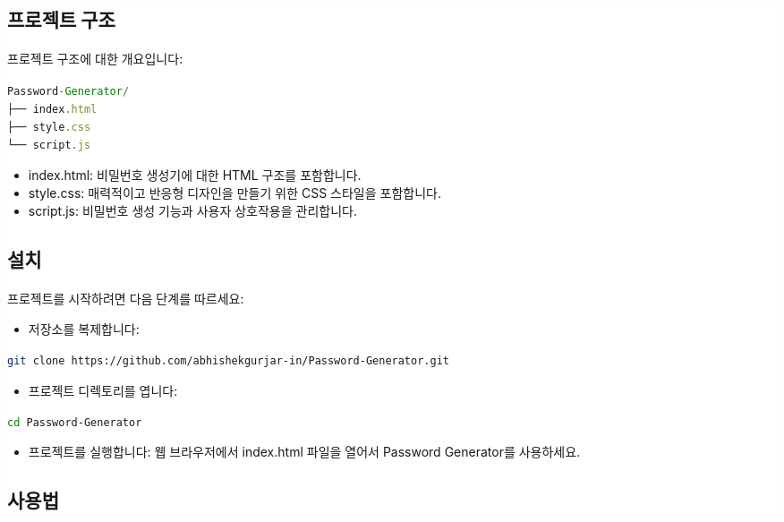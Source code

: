 ## 프로젝트 구조

프로젝트 구조에 대한 개요입니다:

```js
Password-Generator/
├── index.html
├── style.css
└── script.js
```

- index.html: 비밀번호 생성기에 대한 HTML 구조를 포함합니다.
- style.css: 매력적이고 반응형 디자인을 만들기 위한 CSS 스타일을 포함합니다.
- script.js: 비밀번호 생성 기능과 사용자 상호작용을 관리합니다.


<ins class="adsbygoogle"
     style="display:block"
     data-ad-client="ca-pub-4877378276818686"
     data-ad-slot="1107185301"
     data-ad-format="auto"
     data-full-width-responsive="true"></ins>
<script>
     (adsbygoogle = window.adsbygoogle || []).push({});
</script>

## 설치

프로젝트를 시작하려면 다음 단계를 따르세요:

- 저장소를 복제합니다:
```bash
git clone https://github.com/abhishekgurjar-in/Password-Generator.git
```
- 프로젝트 디렉토리를 엽니다:
```bash
cd Password-Generator
```
- 프로젝트를 실행합니다:
웹 브라우저에서 index.html 파일을 열어서 Password Generator를 사용하세요.

## 사용법


<ins class="adsbygoogle"
     style="display:block"
     data-ad-client="ca-pub-4877378276818686"
     data-ad-slot="1107185301"
     data-ad-format="auto"
     data-full-width-responsive="true"></ins>
<script>
     (adsbygoogle = window.adsbygoogle || []).push({});
</script>
